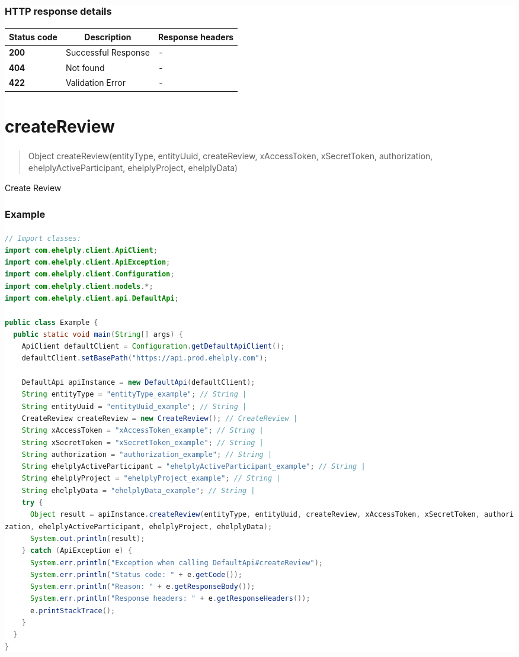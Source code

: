### HTTP response details
| Status code | Description | Response headers |
|-------------|-------------|------------------|
| **200** | Successful Response |  -  |
| **404** | Not found |  -  |
| **422** | Validation Error |  -  |

<a name="createReview"></a>
# **createReview**
> Object createReview(entityType, entityUuid, createReview, xAccessToken, xSecretToken, authorization, ehelplyActiveParticipant, ehelplyProject, ehelplyData)

Create Review

### Example
```java
// Import classes:
import com.ehelply.client.ApiClient;
import com.ehelply.client.ApiException;
import com.ehelply.client.Configuration;
import com.ehelply.client.models.*;
import com.ehelply.client.api.DefaultApi;

public class Example {
  public static void main(String[] args) {
    ApiClient defaultClient = Configuration.getDefaultApiClient();
    defaultClient.setBasePath("https://api.prod.ehelply.com");

    DefaultApi apiInstance = new DefaultApi(defaultClient);
    String entityType = "entityType_example"; // String | 
    String entityUuid = "entityUuid_example"; // String | 
    CreateReview createReview = new CreateReview(); // CreateReview | 
    String xAccessToken = "xAccessToken_example"; // String | 
    String xSecretToken = "xSecretToken_example"; // String | 
    String authorization = "authorization_example"; // String | 
    String ehelplyActiveParticipant = "ehelplyActiveParticipant_example"; // String | 
    String ehelplyProject = "ehelplyProject_example"; // String | 
    String ehelplyData = "ehelplyData_example"; // String | 
    try {
      Object result = apiInstance.createReview(entityType, entityUuid, createReview, xAccessToken, xSecretToken, authorization, ehelplyActiveParticipant, ehelplyProject, ehelplyData);
      System.out.println(result);
    } catch (ApiException e) {
      System.err.println("Exception when calling DefaultApi#createReview");
      System.err.println("Status code: " + e.getCode());
      System.err.println("Reason: " + e.getResponseBody());
      System.err.println("Response headers: " + e.getResponseHeaders());
      e.printStackTrace();
    }
  }
}
```
